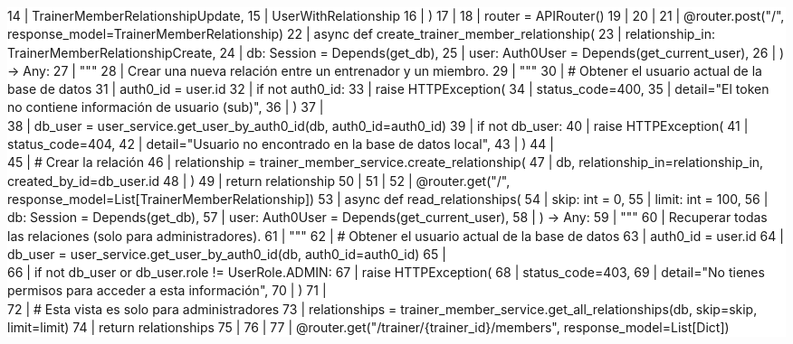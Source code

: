  14 |     TrainerMemberRelationshipUpdate,
 15 |     UserWithRelationship
 16 | )
 17 | 
 18 | router = APIRouter()
 19 | 
 20 | 
 21 | @router.post("/", response_model=TrainerMemberRelationship)
 22 | async def create_trainer_member_relationship(
 23 |     relationship_in: TrainerMemberRelationshipCreate,
 24 |     db: Session = Depends(get_db),
 25 |     user: Auth0User = Depends(get_current_user),
 26 | ) -> Any:
 27 |     """
 28 |     Crear una nueva relación entre un entrenador y un miembro.
 29 |     """
 30 |     # Obtener el usuario actual de la base de datos
 31 |     auth0_id = user.id
 32 |     if not auth0_id:
 33 |         raise HTTPException(
 34 |             status_code=400,
 35 |             detail="El token no contiene información de usuario (sub)",
 36 |         )
 37 |     
 38 |     db_user = user_service.get_user_by_auth0_id(db, auth0_id=auth0_id)
 39 |     if not db_user:
 40 |         raise HTTPException(
 41 |             status_code=404,
 42 |             detail="Usuario no encontrado en la base de datos local",
 43 |         )
 44 |     
 45 |     # Crear la relación
 46 |     relationship = trainer_member_service.create_relationship(
 47 |         db, relationship_in=relationship_in, created_by_id=db_user.id
 48 |     )
 49 |     return relationship
 50 | 
 51 | 
 52 | @router.get("/", response_model=List[TrainerMemberRelationship])
 53 | async def read_relationships(
 54 |     skip: int = 0,
 55 |     limit: int = 100,
 56 |     db: Session = Depends(get_db),
 57 |     user: Auth0User = Depends(get_current_user),
 58 | ) -> Any:
 59 |     """
 60 |     Recuperar todas las relaciones (solo para administradores).
 61 |     """
 62 |     # Obtener el usuario actual de la base de datos
 63 |     auth0_id = user.id
 64 |     db_user = user_service.get_user_by_auth0_id(db, auth0_id=auth0_id)
 65 |     
 66 |     if not db_user or db_user.role != UserRole.ADMIN:
 67 |         raise HTTPException(
 68 |             status_code=403,
 69 |             detail="No tienes permisos para acceder a esta información",
 70 |         )
 71 |     
 72 |     # Esta vista es solo para administradores
 73 |     relationships = trainer_member_service.get_all_relationships(db, skip=skip, limit=limit)
 74 |     return relationships
 75 | 
 76 | 
 77 | @router.get("/trainer/{trainer_id}/members", response_model=List[Dict])